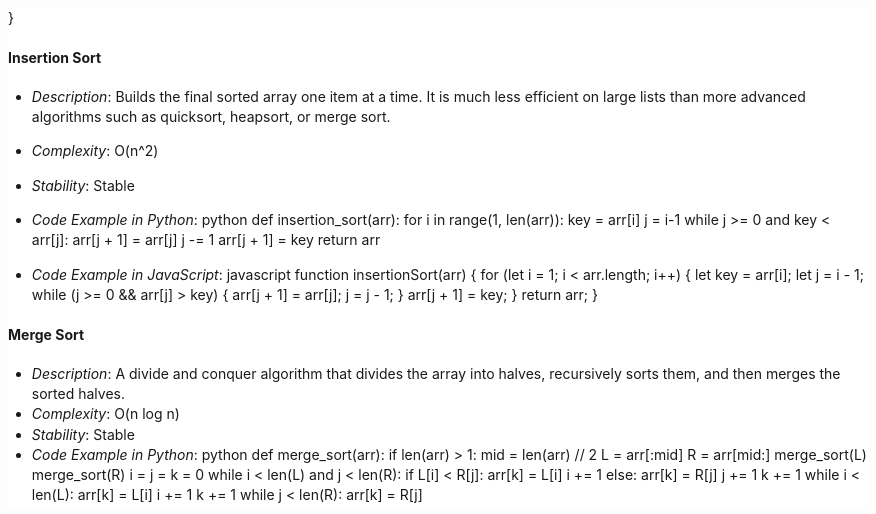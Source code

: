   }
  

#### Insertion Sort
- *Description*: Builds the final sorted array one item at a time. It is much less efficient on large lists than more advanced algorithms such as quicksort, heapsort, or merge sort.
- *Complexity*: O(n^2)
- *Stability*: Stable
- *Code Example in Python*:
  python
  def insertion_sort(arr):
      for i in range(1, len(arr)):
          key = arr[i]
          j = i-1
          while j >= 0 and key < arr[j]:
              arr[j + 1] = arr[j]
              j -= 1
          arr[j + 1] = key
      return arr
  
- *Code Example in JavaScript*:
  javascript
  function insertionSort(arr) {
      for (let i = 1; i < arr.length; i++) {
          let key = arr[i];
          let j = i - 1;
          while (j >= 0 && arr[j] > key) {
              arr[j + 1] = arr[j];
              j = j - 1;
          }
          arr[j + 1] = key;
      }
      return arr;
  }
  

#### Merge Sort
- *Description*: A divide and conquer algorithm that divides the array into halves, recursively sorts them, and then merges the sorted halves.
- *Complexity*: O(n log n)
- *Stability*: Stable
- *Code Example in Python*:
  python
  def merge_sort(arr):
      if len(arr) > 1:
          mid = len(arr) // 2
          L = arr[:mid]
          R = arr[mid:]
          merge_sort(L)
          merge_sort(R)
          i = j = k = 0
          while i < len(L) and j < len(R):
              if L[i] < R[j]:
                  arr[k] = L[i]
                  i += 1
              else:
                  arr[k] = R[j]
                  j += 1
              k += 1
          while i < len(L):
              arr[k] = L[i]
              i += 1
              k += 1
          while j < len(R):
              arr[k] = R[j]